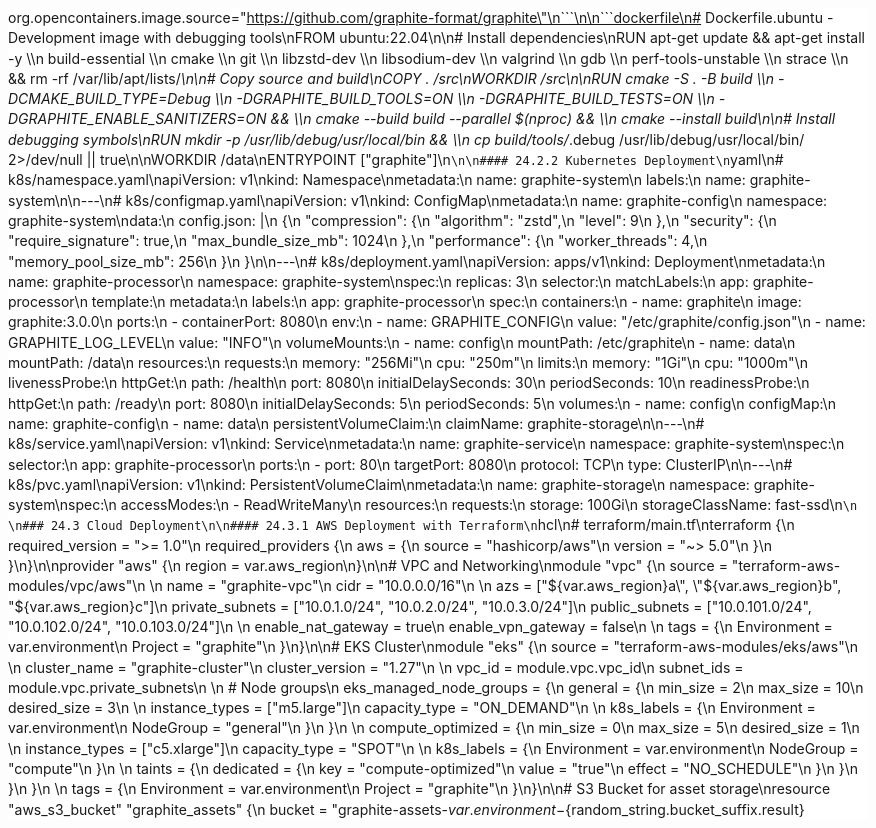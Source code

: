 org.opencontainers.image.source=\"https://github.com/graphite-format/graphite\"\n```\n\n```dockerfile\n# Dockerfile.ubuntu - Development image with debugging tools\nFROM ubuntu:22.04\n\n# Install dependencies\nRUN apt-get update && apt-get install -y \\\n build-essential \\\n cmake \\\n git \\\n libzstd-dev \\\n libsodium-dev \\\n valgrind \\\n gdb \\\n perf-tools-unstable \\\n strace \\\n && rm -rf /var/lib/apt/lists/*\n\n# Copy source and build\nCOPY . /src\nWORKDIR /src\n\nRUN cmake -S . -B build \\\n -DCMAKE_BUILD_TYPE=Debug \\\n -DGRAPHITE_BUILD_TOOLS=ON \\\n -DGRAPHITE_BUILD_TESTS=ON \\\n -DGRAPHITE_ENABLE_SANITIZERS=ON && \\\n cmake --build build --parallel $(nproc) && \\\n cmake --install build\n\n# Install debugging symbols\nRUN mkdir -p /usr/lib/debug/usr/local/bin && \\\n cp build/tools/*.debug /usr/lib/debug/usr/local/bin/ 2>/dev/null || true\n\nWORKDIR /data\nENTRYPOINT [\"graphite\"]\n```\n\n#### 24.2.2 Kubernetes Deployment\n```yaml\n# k8s/namespace.yaml\napiVersion: v1\nkind: Namespace\nmetadata:\n name: graphite-system\n labels:\n name: graphite-system\n\n---\n# k8s/configmap.yaml\napiVersion: v1\nkind: ConfigMap\nmetadata:\n name: graphite-config\n namespace: graphite-system\ndata:\n config.json: |\n {\n \"compression\": {\n \"algorithm\": \"zstd\",\n \"level\": 9\n },\n \"security\": {\n \"require_signature\": true,\n \"max_bundle_size_mb\": 1024\n },\n \"performance\": {\n \"worker_threads\": 4,\n \"memory_pool_size_mb\": 256\n }\n }\n\n---\n# k8s/deployment.yaml\napiVersion: apps/v1\nkind: Deployment\nmetadata:\n name: graphite-processor\n namespace: graphite-system\nspec:\n replicas: 3\n selector:\n matchLabels:\n app: graphite-processor\n template:\n metadata:\n labels:\n app: graphite-processor\n spec:\n containers:\n - name: graphite\n image: graphite:3.0.0\n ports:\n - containerPort: 8080\n env:\n - name: GRAPHITE_CONFIG\n value: \"/etc/graphite/config.json\"\n - name: GRAPHITE_LOG_LEVEL\n value: \"INFO\"\n volumeMounts:\n - name: config\n mountPath: /etc/graphite\n - name: data\n mountPath: /data\n resources:\n requests:\n memory: \"256Mi\"\n cpu: \"250m\"\n limits:\n memory: \"1Gi\"\n cpu: \"1000m\"\n livenessProbe:\n httpGet:\n path: /health\n port: 8080\n initialDelaySeconds: 30\n periodSeconds: 10\n readinessProbe:\n httpGet:\n path: /ready\n port: 8080\n initialDelaySeconds: 5\n periodSeconds: 5\n volumes:\n - name: config\n configMap:\n name: graphite-config\n - name: data\n persistentVolumeClaim:\n claimName: graphite-storage\n\n---\n# k8s/service.yaml\napiVersion: v1\nkind: Service\nmetadata:\n name: graphite-service\n namespace: graphite-system\nspec:\n selector:\n app: graphite-processor\n ports:\n - port: 80\n targetPort: 8080\n protocol: TCP\n type: ClusterIP\n\n---\n# k8s/pvc.yaml\napiVersion: v1\nkind: PersistentVolumeClaim\nmetadata:\n name: graphite-storage\n namespace: graphite-system\nspec:\n accessModes:\n - ReadWriteMany\n resources:\n requests:\n storage: 100Gi\n storageClassName: fast-ssd\n```\n\n### 24.3 Cloud Deployment\n\n#### 24.3.1 AWS Deployment with Terraform\n```hcl\n# terraform/main.tf\nterraform {\n required_version = \">= 1.0\"\n required_providers {\n aws = {\n source = \"hashicorp/aws\"\n version = \"~> 5.0\"\n }\n }\n}\n\nprovider \"aws\" {\n region = var.aws_region\n}\n\n# VPC and Networking\nmodule \"vpc\" {\n source = \"terraform-aws-modules/vpc/aws\"\n \n name = \"graphite-vpc\"\n cidr = \"10.0.0.0/16\"\n \n azs = [\"${var.aws_region}a\", \"${var.aws_region}b\", \"${var.aws_region}c\"]\n private_subnets = [\"10.0.1.0/24\", \"10.0.2.0/24\", \"10.0.3.0/24\"]\n public_subnets = [\"10.0.101.0/24\", \"10.0.102.0/24\", \"10.0.103.0/24\"]\n \n enable_nat_gateway = true\n enable_vpn_gateway = false\n \n tags = {\n Environment = var.environment\n Project = \"graphite\"\n }\n}\n\n# EKS Cluster\nmodule \"eks\" {\n source = \"terraform-aws-modules/eks/aws\"\n \n cluster_name = \"graphite-cluster\"\n cluster_version = \"1.27\"\n \n vpc_id = module.vpc.vpc_id\n subnet_ids = module.vpc.private_subnets\n \n # Node groups\n eks_managed_node_groups = {\n general = {\n min_size = 2\n max_size = 10\n desired_size = 3\n \n instance_types = [\"m5.large\"]\n capacity_type = \"ON_DEMAND\"\n \n k8s_labels = {\n Environment = var.environment\n NodeGroup = \"general\"\n }\n }\n \n compute_optimized = {\n min_size = 0\n max_size = 5\n desired_size = 1\n \n instance_types = [\"c5.xlarge\"]\n capacity_type = \"SPOT\"\n \n k8s_labels = {\n Environment = var.environment\n NodeGroup = \"compute\"\n }\n \n taints = {\n dedicated = {\n key = \"compute-optimized\"\n value = \"true\"\n effect = \"NO_SCHEDULE\"\n }\n }\n }\n }\n \n tags = {\n Environment = var.environment\n Project = \"graphite\"\n }\n}\n\n# S3 Bucket for asset storage\nresource \"aws_s3_bucket\" \"graphite_assets\" {\n bucket = \"graphite-assets-${var.environment}-${random_string.bucket_suffix.result}